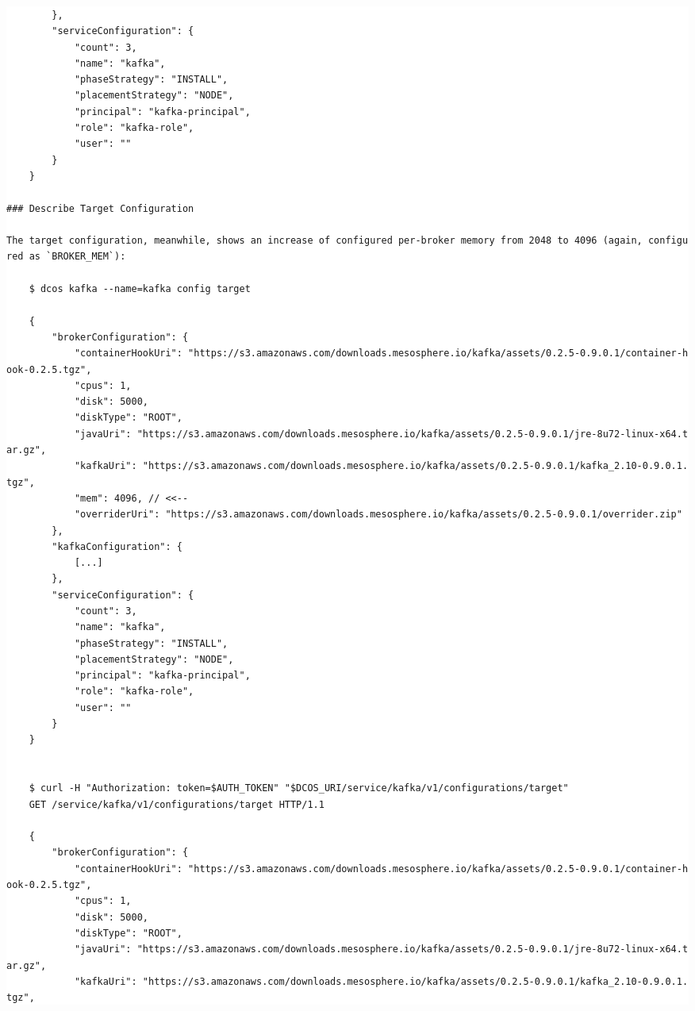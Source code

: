 ~~~
        },
        "serviceConfiguration": {
            "count": 3,
            "name": "kafka",
            "phaseStrategy": "INSTALL",
            "placementStrategy": "NODE",
            "principal": "kafka-principal",
            "role": "kafka-role",
            "user": ""
        }
    }

### Describe Target Configuration

The target configuration, meanwhile, shows an increase of configured per-broker memory from 2048 to 4096 (again, configured as `BROKER_MEM`):

    $ dcos kafka --name=kafka config target

    {
        "brokerConfiguration": {
            "containerHookUri": "https://s3.amazonaws.com/downloads.mesosphere.io/kafka/assets/0.2.5-0.9.0.1/container-hook-0.2.5.tgz",
            "cpus": 1,
            "disk": 5000,
            "diskType": "ROOT",
            "javaUri": "https://s3.amazonaws.com/downloads.mesosphere.io/kafka/assets/0.2.5-0.9.0.1/jre-8u72-linux-x64.tar.gz",
            "kafkaUri": "https://s3.amazonaws.com/downloads.mesosphere.io/kafka/assets/0.2.5-0.9.0.1/kafka_2.10-0.9.0.1.tgz",
            "mem": 4096, // <<--
            "overriderUri": "https://s3.amazonaws.com/downloads.mesosphere.io/kafka/assets/0.2.5-0.9.0.1/overrider.zip"
        },
        "kafkaConfiguration": {
            [...]
        },
        "serviceConfiguration": {
            "count": 3,
            "name": "kafka",
            "phaseStrategy": "INSTALL",
            "placementStrategy": "NODE",
            "principal": "kafka-principal",
            "role": "kafka-role",
            "user": ""
        }
    }


    $ curl -H "Authorization: token=$AUTH_TOKEN" "$DCOS_URI/service/kafka/v1/configurations/target"
    GET /service/kafka/v1/configurations/target HTTP/1.1

    {
        "brokerConfiguration": {
            "containerHookUri": "https://s3.amazonaws.com/downloads.mesosphere.io/kafka/assets/0.2.5-0.9.0.1/container-hook-0.2.5.tgz",
            "cpus": 1,
            "disk": 5000,
            "diskType": "ROOT",
            "javaUri": "https://s3.amazonaws.com/downloads.mesosphere.io/kafka/assets/0.2.5-0.9.0.1/jre-8u72-linux-x64.tar.gz",
            "kafkaUri": "https://s3.amazonaws.com/downloads.mesosphere.io/kafka/assets/0.2.5-0.9.0.1/kafka_2.10-0.9.0.1.tgz",
~~~

 [1]: http://kafka.apache.org/documentation.html
 [2]: https://docs.mesosphere.com/manage-service/spark
 [3]: #connecting-clients
 [4]: #custom-install-configuration
 [5]: https://github.com/mesosphere/dcos-vagrant
 [6]: #configuration-options
 [7]: https://github.com/mesosphere/framework-cleaner
 [8]: #broker-count
 [9]: #using-the-rest-api
 [10]: #rest-api-authentication
 [11]: https://github.com/mesosphere/universe/tree/1-7ea/repo/packages/K/kafka/6
 [12]: #changing-configuration-in-flight
 [13]: https://docs.mesosphere.com/administration/security-and-authentication/
 [14]: https://docs.mesosphere.com/administration/security-and-authentication/auth-api/
 [15]: https://cwiki.apache.org/confluence/display/KAFKA/System+Tools#SystemTools-GetOffsetShell
 [16]: #configure-kafka-broker-properties